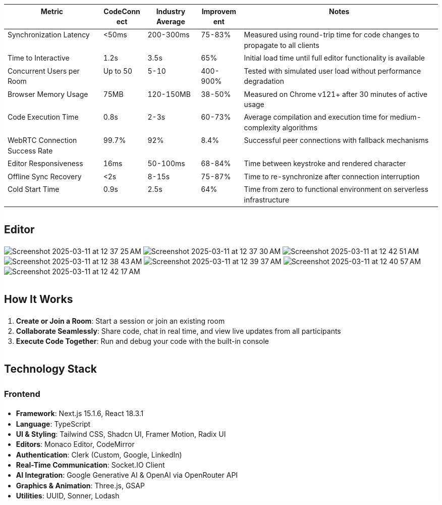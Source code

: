 | Metric | CodeConnect | Industry Average | Improvement | Notes |
|--------|------------|------------------|-------------|-------|
| Synchronization Latency | <50ms | 200-300ms | 75-83% | Measured using round-trip time for code changes to propagate to all clients |
| Time to Interactive | 1.2s | 3.5s | 65% | Initial load time until full editor functionality is available |
| Concurrent Users per Room | Up to 50 | 5-10 | 400-900% | Tested with simulated user load without performance degradation |
| Browser Memory Usage | 75MB | 120-150MB | 38-50% | Measured on Chrome v121+ after 30 minutes of active usage |
| Code Execution Time | 0.8s | 2-3s | 60-73% | Average compilation and execution time for medium-complexity algorithms |
| WebRTC Connection Success Rate | 99.7% | 92% | 8.4% | Successful peer connections with fallback mechanisms |
| Editor Responsiveness | 16ms | 50-100ms | 68-84% | Time between keystroke and rendered character |
| Offline Sync Recovery | <2s | 8-15s | 75-87% | Time to re-synchronize after connection interruption |
| Cold Start Time | 0.9s | 2.5s | 64% | Time from zero to functional environment on serverless infrastructure |


## Editor

<img width="1470" alt="Screenshot 2025-03-11 at 12 37 25 AM" src="https://github.com/user-attachments/assets/c52f8fa5-f002-4ca3-8f20-c6d48c56c9b7" />
<img width="1470" alt="Screenshot 2025-03-11 at 12 37 30 AM" src="https://github.com/user-attachments/assets/54d24e36-5653-47c0-9ecb-7fa1974e6379" />
<img width="1470" alt="Screenshot 2025-03-11 at 12 42 51 AM" src="https://github.com/user-attachments/assets/44b8fdad-4d81-4c73-b5a8-354328076b72" />
<img width="1470" alt="Screenshot 2025-03-11 at 12 38 43 AM" src="https://github.com/user-attachments/assets/b3f0c50f-be26-42a0-a734-3c85b5acb549" />
<img width="1470" alt="Screenshot 2025-03-11 at 12 39 37 AM" src="https://github.com/user-attachments/assets/0e2701e4-5cff-40bf-a5ab-cd67d9abb871" />
<img width="1470" alt="Screenshot 2025-03-11 at 12 40 57 AM" src="https://github.com/user-attachments/assets/648407a8-112d-405b-9032-62912183ffa9" />
<img width="1470" alt="Screenshot 2025-03-11 at 12 42 17 AM" src="https://github.com/user-attachments/assets/0ce26f6e-57a8-4f8e-8080-dfcd61fc5314" />


##  How It Works

1. **Create or Join a Room**: Start a session or join an existing room
2. **Collaborate Seamlessly**: Share code, chat in real time, and view live updates from all participants
3. **Execute Code Together**: Run and debug your code with the built-in console




## Technology Stack

### Frontend
* **Framework**: Next.js 15.1.6, React 18.3.1
* **Language**: TypeScript
* **UI & Styling**: Tailwind CSS, Shadcn UI, Framer Motion, Radix UI
* **Editors**: Monaco Editor, CodeMirror
* **Authentication**: Clerk (Custom, Google, LinkedIn)
* **Real-Time Communication**: Socket.IO Client
* **AI Integration**: Google Generative AI & OpenAI via OpenRouter API
* **Graphics & Animation**: Three.js, GSAP
* **Utilities**: UUID, Sonner, Lodash

